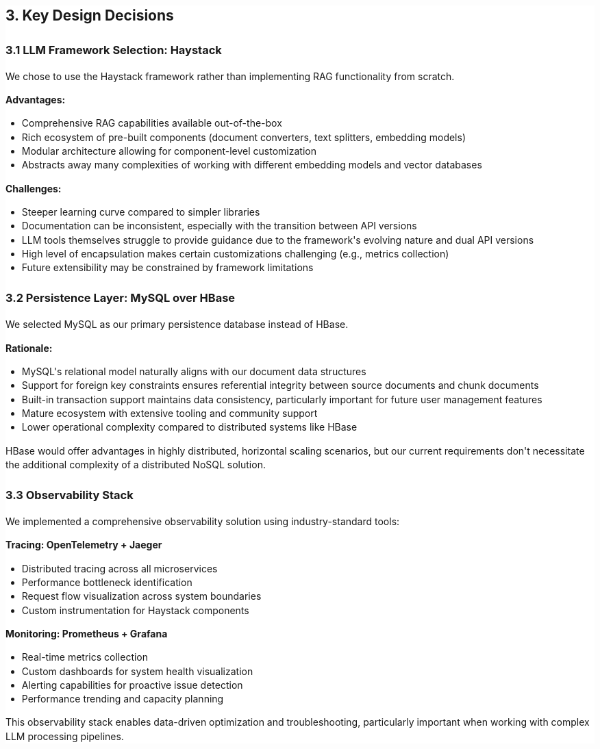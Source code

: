 ## 3. Key Design Decisions

### 3.1 LLM Framework Selection: Haystack

We chose to use the Haystack framework rather than implementing RAG functionality from scratch.

**Advantages:**
- Comprehensive RAG capabilities available out-of-the-box
- Rich ecosystem of pre-built components (document converters, text splitters, embedding models)
- Modular architecture allowing for component-level customization
- Abstracts away many complexities of working with different embedding models and vector databases

**Challenges:**
- Steeper learning curve compared to simpler libraries
- Documentation can be inconsistent, especially with the transition between API versions
- LLM tools themselves struggle to provide guidance due to the framework's evolving nature and dual API versions
- High level of encapsulation makes certain customizations challenging (e.g., metrics collection)
- Future extensibility may be constrained by framework limitations

### 3.2 Persistence Layer: MySQL over HBase

We selected MySQL as our primary persistence database instead of HBase.

**Rationale:**
- MySQL's relational model naturally aligns with our document data structures
- Support for foreign key constraints ensures referential integrity between source documents and chunk documents
- Built-in transaction support maintains data consistency, particularly important for future user management features
- Mature ecosystem with extensive tooling and community support
- Lower operational complexity compared to distributed systems like HBase

HBase would offer advantages in highly distributed, horizontal scaling scenarios, but our current requirements don't necessitate the additional complexity of a distributed NoSQL solution.

### 3.3 Observability Stack

We implemented a comprehensive observability solution using industry-standard tools:

**Tracing: OpenTelemetry + Jaeger**
- Distributed tracing across all microservices
- Performance bottleneck identification
- Request flow visualization across system boundaries
- Custom instrumentation for Haystack components

**Monitoring: Prometheus + Grafana**
- Real-time metrics collection
- Custom dashboards for system health visualization
- Alerting capabilities for proactive issue detection
- Performance trending and capacity planning

This observability stack enables data-driven optimization and troubleshooting, particularly important when working with complex LLM processing pipelines.
